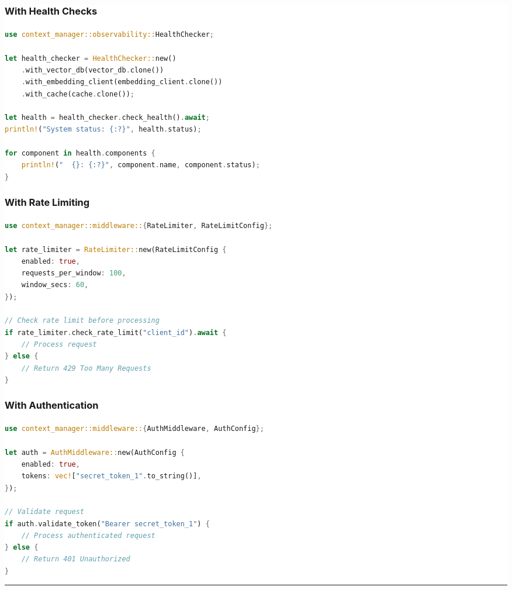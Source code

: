 ### With Health Checks

```rust
use context_manager::observability::HealthChecker;

let health_checker = HealthChecker::new()
    .with_vector_db(vector_db.clone())
    .with_embedding_client(embedding_client.clone())
    .with_cache(cache.clone());

let health = health_checker.check_health().await;
println!("System status: {:?}", health.status);

for component in health.components {
    println!("  {}: {:?}", component.name, component.status);
}
```

### With Rate Limiting

```rust
use context_manager::middleware::{RateLimiter, RateLimitConfig};

let rate_limiter = RateLimiter::new(RateLimitConfig {
    enabled: true,
    requests_per_window: 100,
    window_secs: 60,
});

// Check rate limit before processing
if rate_limiter.check_rate_limit("client_id").await {
    // Process request
} else {
    // Return 429 Too Many Requests
}
```

### With Authentication

```rust
use context_manager::middleware::{AuthMiddleware, AuthConfig};

let auth = AuthMiddleware::new(AuthConfig {
    enabled: true,
    tokens: vec!["secret_token_1".to_string()],
});

// Validate request
if auth.validate_token("Bearer secret_token_1") {
    // Process authenticated request
} else {
    // Return 401 Unauthorized
}
```

---